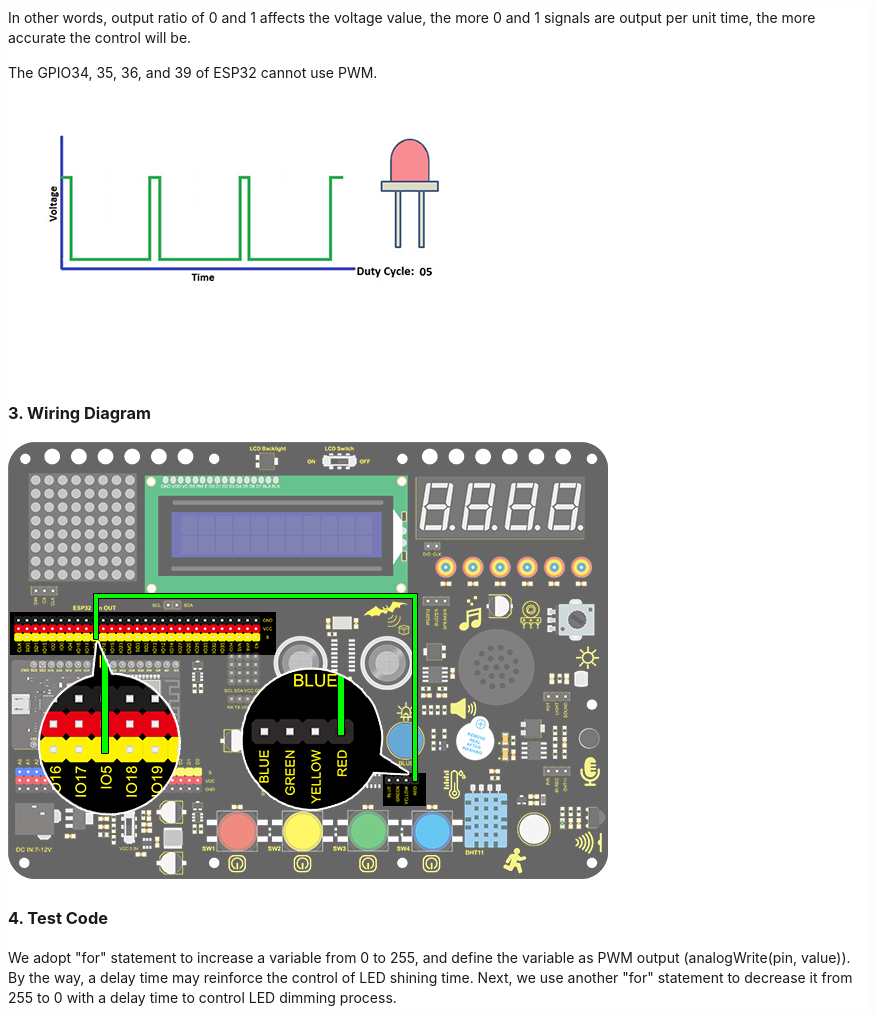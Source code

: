 In other words, output ratio of 0 and 1 affects the voltage value, the more 0 and 1 signals are output per unit time, the more accurate the control will be. 

The GPIO34, 35, 36, and 39 of ESP32 cannot use PWM.


![img-20230225090854](media/img-20230225090854.png)

### **3. Wiring Diagram**

![1](./media/1-1682208444748-2.jpg)

### **4. Test Code**

We adopt "for" statement to increase a variable from 0 to 255, and define the variable as PWM output (analogWrite(pin, value)). By the way, a delay time may reinforce the control of LED shining time. Next, we use another "for" statement to decrease it from 255 to 0 with a delay time to control LED dimming process. 
